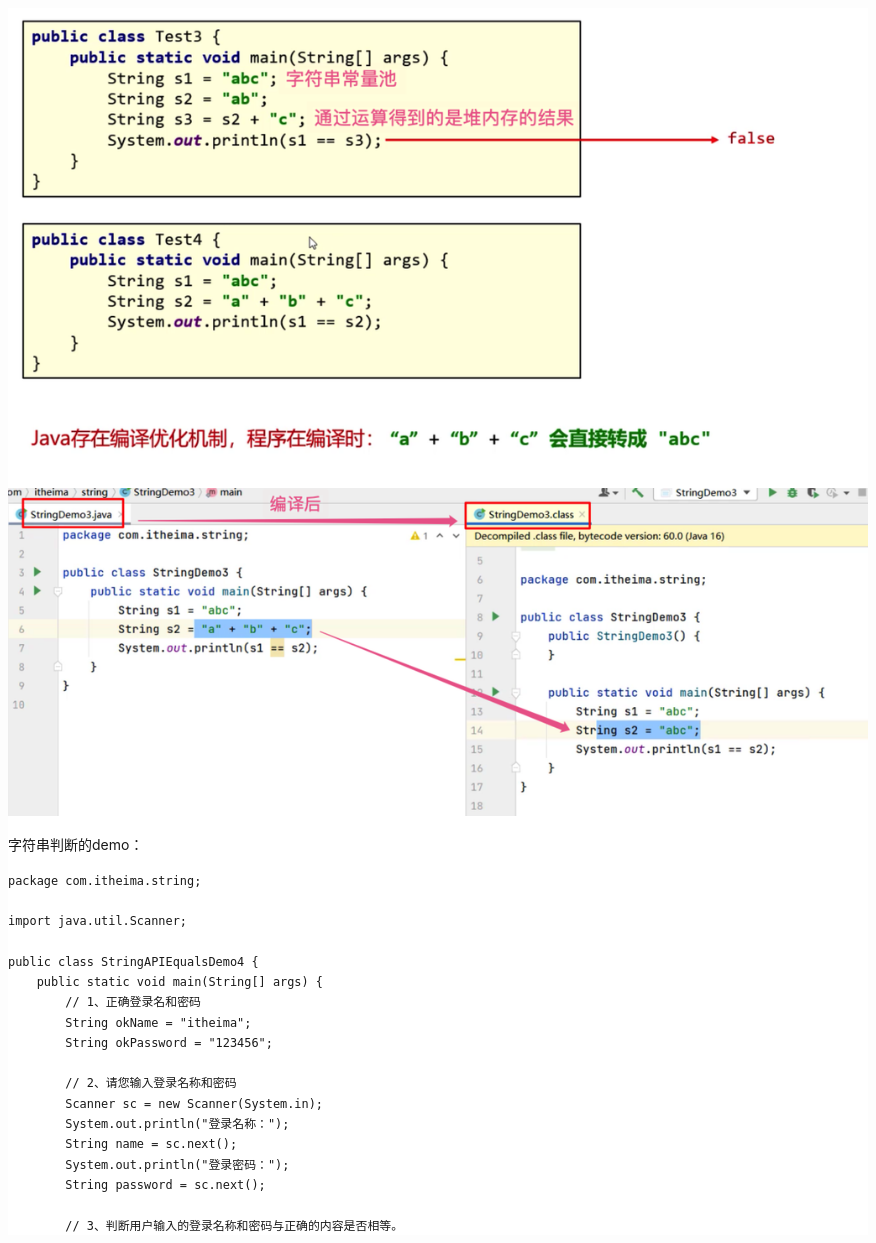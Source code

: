![1673349754906](image/基础语法/1673349754906.png)

![1673350043029](image/基础语法/1673350043029.png)

 字符串判断的demo：

```
package com.itheima.string;

import java.util.Scanner;

public class StringAPIEqualsDemo4 {
    public static void main(String[] args) {
        // 1、正确登录名和密码
        String okName = "itheima";
        String okPassword = "123456";

        // 2、请您输入登录名称和密码
        Scanner sc = new Scanner(System.in);
        System.out.println("登录名称：");
        String name = sc.next();
        System.out.println("登录密码：");
        String password = sc.next();

        // 3、判断用户输入的登录名称和密码与正确的内容是否相等。
```